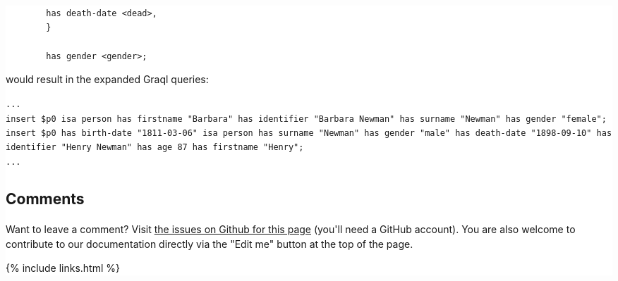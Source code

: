 ```graql-template
		has death-date <dead>,
		}

		has gender <gender>;
```

would result in the expanded Graql queries:

```graql
...
insert $p0 isa person has firstname "Barbara" has identifier "Barbara Newman" has surname "Newman" has gender "female";
insert $p0 has birth-date "1811-03-06" isa person has surname "Newman" has gender "male" has death-date "1898-09-10" has identifier "Henry Newman" has age 87 has firstname "Henry";
... 
```


## Comments
Want to leave a comment? Visit <a href="https://github.com/graknlabs/docs/issues/42" target="_blank">the issues on Github for this page</a> (you'll need a GitHub account). You are also welcome to contribute to our documentation directly via the "Edit me" button at the top of the page.

{% include links.html %}

